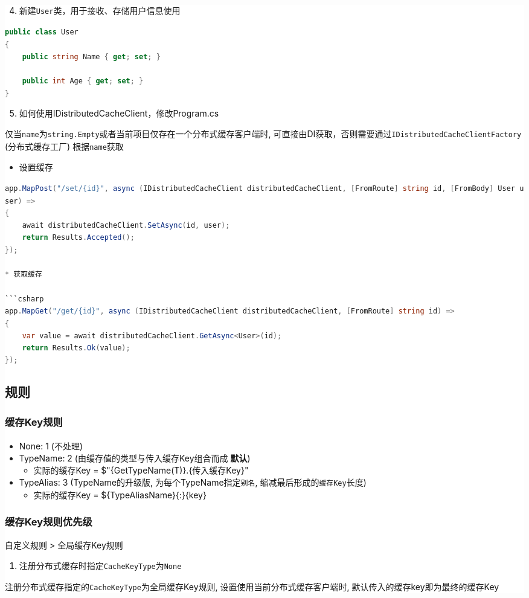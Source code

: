 4. 新建`User`类，用于接收、存储用户信息使用

```csharp
public class User
{
    public string Name { get; set; }

    public int Age { get; set; }
}
```

5. 如何使用IDistributedCacheClient，修改Program.cs

仅当`name`为`string.Empty`或者当前项目仅存在一个分布式缓存客户端时, 可直接由DI获取，否则需要通过`IDistributedCacheClientFactory` (分布式缓存工厂) 根据`name`获取

* 设置缓存

```csharp
app.MapPost("/set/{id}", async (IDistributedCacheClient distributedCacheClient, [FromRoute] string id, [FromBody] User user) =>
{
    await distributedCacheClient.SetAsync(id, user);
    return Results.Accepted();
});

* 获取缓存

```csharp
app.MapGet("/get/{id}", async (IDistributedCacheClient distributedCacheClient, [FromRoute] string id) =>
{
    var value = await distributedCacheClient.GetAsync<User>(id);
    return Results.Ok(value);
});
```

## 规则

### 缓存Key规则

* None: 1 (不处理)
* TypeName: 2 (由缓存值的类型与传入缓存Key组合而成 **默认**)
    * 实际的缓存Key = $"{GetTypeName(T)}.{传入缓存Key}"
* TypeAlias: 3 (TypeName的升级版, 为每个TypeName指定`别名`, 缩减最后形成的`缓存Key`长度)
    * 实际的缓存Key = ${TypeAliasName}{:}{key}

### 缓存Key规则优先级

自定义规则 > 全局缓存Key规则

1. 注册分布式缓存时指定`CacheKeyType`为`None`

注册分布式缓存指定的`CacheKeyType`为全局缓存Key规则, 设置使用当前分布式缓存客户端时, 默认传入的缓存key即为最终的缓存Key
